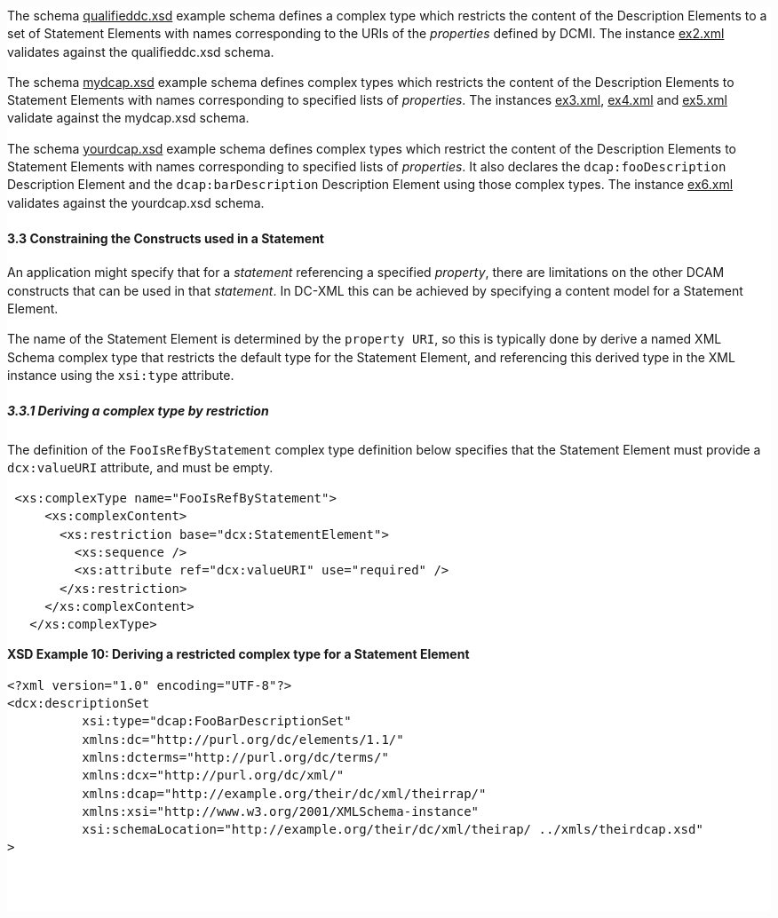 The schema [qualifieddc.xsd](http://dublincore.org/architecturewiki/DCXMLRevision_2fDCXMLDCAPSchemas?action=AttachFile&do=get&target=qualifieddc.xsd) example schema defines a complex type which restricts the content of the Description Elements to a set of Statement Elements with names corresponding to the URIs of the _properties_ defined by DCMI. The instance [ex2.xml](http://dublincore.org/architecturewiki/DCXMLRevision_2fDCXMLInstances?action=AttachFile&do=get&target=ex2.xml) validates against the qualifieddc.xsd schema.

The schema [mydcap.xsd](http://dublincore.org/architecturewiki/DCXMLRevision_2fDCXMLDCAPSchemas?action=AttachFile&do=get&target=mydcap.xsd) example schema defines complex types which restricts the content of the Description Elements to Statement Elements with names corresponding to specified lists of _properties_. The instances [ex3.xml](http://dublincore.org/architecturewiki/DCXMLRevision_2fDCXMLInstances?action=AttachFile&do=get&target=ex3.xml), [ex4.xml](http://dublincore.org/architecturewiki/DCXMLRevision_2fDCXMLInstances?action=AttachFile&do=get&target=ex4.xml) and [ex5.xml](http://dublincore.org/architecturewiki/DCXMLRevision_2fDCXMLInstances?action=AttachFile&do=get&target=ex5.xml) validate against the mydcap.xsd schema.

The schema [yourdcap.xsd](http://dublincore.org/architecturewiki/DCXMLRevision_2fDCXMLDCAPSchemas?action=AttachFile&do=get&target=yourdcap.xsd) example schema defines complex types which restrict the content of the Description Elements to Statement Elements with names corresponding to specified lists of _properties_. It also declares the <tt>dcap:fooDescription</tt> Description Element and the <tt>dcap:barDescription</tt> Description Element using those complex types. The instance [ex6.xml](http://dublincore.org/architecturewiki/DCXMLRevision_2fDCXMLInstances?action=AttachFile&do=get&target=ex6.xml) validates against the yourdcap.xsd schema.

<a id="sec3.3"></a>

#### 3.3 Constraining the Constructs used in a Statement

An application might specify that for a _statement_ referencing a specified _property_, there are limitations on the other DCAM constructs that can be used in that _statement_. In DC-XML this can be achieved by specifying a content model for a Statement Element.

The name of the Statement Element is determined by the <tt>property URI</tt>, so this is typically done by derive a named XML Schema complex type that restricts the default type for the Statement Element, and referencing this derived type in the XML instance using the <tt>xsi:type</tt> attribute.

<a id="sec3.3.1"></a>

##### 3.3.1 Deriving a complex type by restriction

The definition of the <tt>FooIsRefByStatement</tt> complex type definition below specifies that the Statement Element must provide a <tt>dcx:valueURI</tt> attribute, and must be empty.

<pre> &lt;xs:complexType name="FooIsRefByStatement"&gt;
     &lt;xs:complexContent&gt;
       &lt;xs:restriction base="dcx:StatementElement"&gt;
         &lt;xs:sequence /&gt;
         &lt;xs:attribute ref="dcx:valueURI" use="required" /&gt;
       &lt;/xs:restriction&gt;
     &lt;/xs:complexContent&gt;
   &lt;/xs:complexType&gt;
</pre>

**XSD Example 10: Deriving a restricted complex type for a Statement Element**

<pre>&lt;?xml version="1.0" encoding="UTF-8"?&gt; 
&lt;dcx:descriptionSet
          xsi:type="dcap:FooBarDescriptionSet"
          xmlns:dc="http://purl.org/dc/elements/1.1/"
          xmlns:dcterms="http://purl.org/dc/terms/"
          xmlns:dcx="http://purl.org/dc/xml/"
          xmlns:dcap="http://example.org/their/dc/xml/theirrap/"
          xmlns:xsi="http://www.w3.org/2001/XMLSchema-instance"
          xsi:schemaLocation="http://example.org/their/dc/xml/theirap/ ../xmls/theirdcap.xsd" 
&gt;
